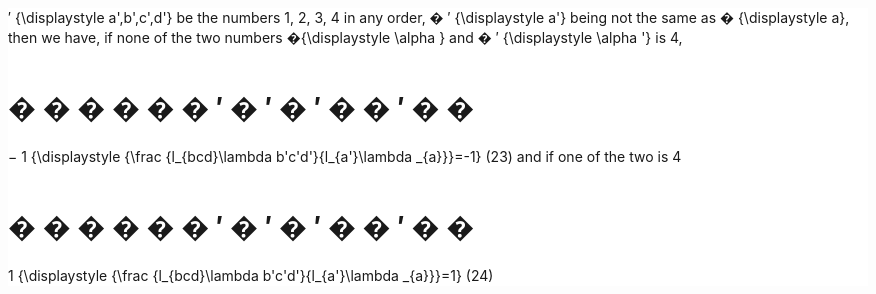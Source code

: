 ′
{\displaystyle a',b',c',d'} be the numbers 1, 2, 3, 4 in any order, 
�
′
{\displaystyle a'} being not the same as 
�
{\displaystyle a}, then we have, if none of the two numbers 
�{\displaystyle \alpha } and 
�
′
{\displaystyle \alpha '} is 4,

�
�
�
�
�
�
′
�
′
�
′
�
�
′
�
�
=
−
1
{\displaystyle {\frac {l_{bcd}\lambda b'c'd'}{l_{a'}\lambda _{a}}}=-1}	(23)
and if one of the two is 4

�
�
�
�
�
�
′
�
′
�
′
�
�
′
�
�
=
1
{\displaystyle {\frac {l_{bcd}\lambda b'c'd'}{l_{a'}\lambda _{a}}}=1}	(24)
